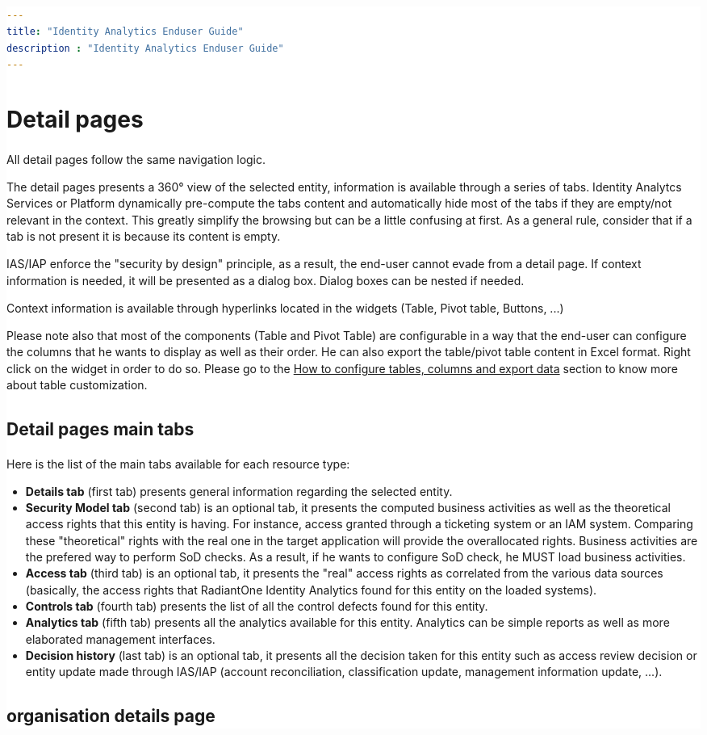 ```yaml
---
title: "Identity Analytics Enduser Guide"
description : "Identity Analytics Enduser Guide"
---
```


# Detail pages

All detail pages follow the same navigation logic.  

The detail pages presents a 360° view of the selected entity, information is available through a series of tabs. Identity Analytcs Services or Platform dynamically pre-compute the tabs content and automatically hide most of the tabs if they are empty/not relevant in the context. This greatly simplify the browsing but can be a little confusing at first. As a general rule, consider that if a tab is not present it is because its content is empty.  

IAS/IAP enforce the "security by design" principle, as a result, the end-user cannot evade from a detail page. If context information is needed, it will be presented as a dialog box. Dialog boxes can be nested if needed.  

Context information is available through hyperlinks located in the widgets (Table, Pivot table, Buttons, ...)  

Please note also that most of the components (Table and Pivot Table) are configurable in a way that the end-user can configure the columns that he wants to display as well as their order. He can also export the table/pivot table content in Excel format. Right click on the widget in order to do so. Please go to the [How to configure tables, columns and export data](#standard-tables) section to know more about table customization.   

## Detail pages main tabs

Here is the list of the main tabs available for each resource type:  

- **Details tab** (first tab) presents general information regarding the selected entity.  
- **Security Model tab** (second tab) is an optional tab, it presents the computed business activities as well as the theoretical access rights that this entity is having. For instance, access granted through a ticketing system or an IAM system. Comparing these "theoretical" rights with the real one in the target application will provide the overallocated rights. Business activities are the prefered way to perform SoD checks. As a result, if he wants to configure SoD check, he MUST load business activities.
- **Access tab** (third tab) is an optional tab, it presents the "real" access rights as correlated from the various data sources (basically, the access rights that RadiantOne Identity Analytics found for this entity on the loaded systems).  
- **Controls tab** (fourth tab) presents the list of all the control defects found for this entity.  
- **Analytics tab** (fifth tab) presents all the analytics available for this entity. Analytics can be simple reports as well as more elaborated management interfaces.  
- **Decision history** (last tab) is an optional tab, it presents all the decision taken for this entity such as access review decision or entity update made through IAS/IAP (account reconciliation, classification update, management information update, ...).  

## organisation details page
